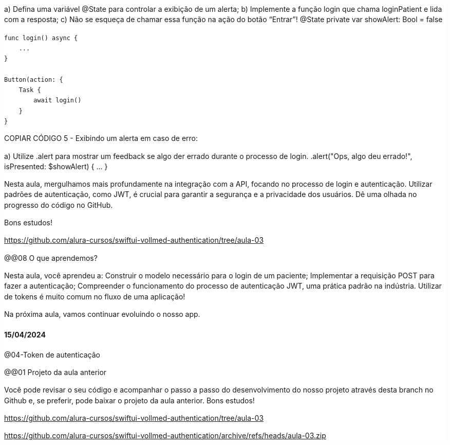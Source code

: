 a) Defina uma variável @State para controlar a exibição de um alerta;
b) Implemente a função login que chama loginPatient e lida com a resposta;
c) Não se esqueça de chamar essa função na ação do botão “Entrar”!
    @State private var showAlert: Bool = false
    
    func login() async {
        ...
    }
    
    Button(action: {
        Task {
            await login()
        }
    }
COPIAR CÓDIGO
5 - Exibindo um alerta em caso de erro:

a) Utilize .alert para mostrar um feedback se algo der errado durante o processo de login.
        .alert("Ops, algo deu errado!", isPresented: $showAlert) {
            ...
        }


Nesta aula, mergulhamos mais profundamente na integração com a API, focando no processo de login e autenticação. Utilizar padrões de autenticação, como JWT, é crucial para garantir a segurança e a privacidade dos usuários.
Dê uma olhada no progresso do código no GitHub.

Bons estudos!

https://github.com/alura-cursos/swiftui-vollmed-authentication/tree/aula-03

@@08
O que aprendemos?

Nesta aula, você aprendeu a:
Construir o modelo necessário para o login de um paciente;
Implementar a requisição POST para fazer a autenticação;
Compreender o funcionamento do processo de autenticação JWT, uma prática padrão na indústria.
Utilizar de tokens é muito comum no fluxo de uma aplicação!

Na próxima aula, vamos continuar evoluindo o nosso app.

#### 15/04/2024

@04-Token de autenticação

@@01
Projeto da aula anterior

Você pode revisar o seu código e acompanhar o passo a passo do desenvolvimento do nosso projeto através desta branch no Github e, se preferir, pode baixar o projeto da aula anterior.
Bons estudos!

https://github.com/alura-cursos/swiftui-vollmed-authentication/tree/aula-03

https://github.com/alura-cursos/swiftui-vollmed-authentication/archive/refs/heads/aula-03.zip
